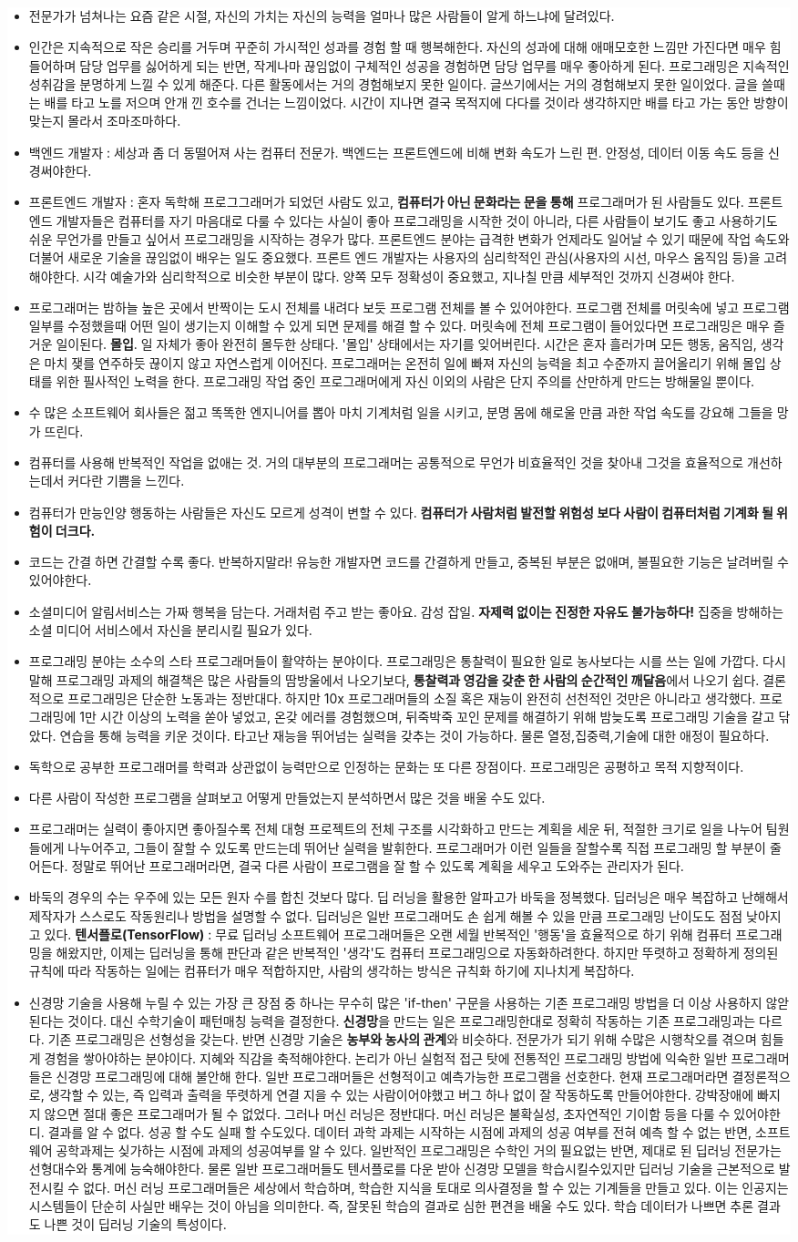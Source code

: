 - 전문가가 넘쳐나는 요즘 같은 시절, 자신의 가치는 자신의 능력을 얼마나 많은 사람들이 알게 하느냐에 달려있다.

- 인간은 지속적으로 작은 승리를 거두며 꾸준히 가시적인 성과를 경험 할 때 행복해한다. 자신의 성과에 대해 애매모호한 느낌만 가진다면 매우 힘들어하며 담당 업무를 싫어하게 되는 반면, 작게나마 끊임없이 구체적인 성공을 경험하면 담당 업무를 매우 좋아하게 된다. 프로그래밍은 지속적인 성취감을 분명하게 느낄 수 있게 해준다. 다른 활동에서는 거의 경험해보지 못한 일이다. 글쓰기에서는 거의 경험해보지 못한 일이었다. 글을 쓸때는 배를 타고 노를 저으며 안개 낀 호수를 건너는 느낌이었다. 시간이 지나면 결국 목적지에 다다를 것이라 생각하지만 배를 타고 가는 동안 방향이 맞는지 몰라서 조마조마하다.

- 백엔드 개발자 : 세상과 좀 더 동떨어져 사는 컴퓨터 전문가. 백엔드는 프론트엔드에 비해 변화 속도가 느린 편. 안정성, 데이터 이동 속도 등을 신경써야한다.

- 프론트엔드 개발자 : 혼자 독학해 프로그그래머가 되었던 사람도 있고, **컴퓨터가 아닌 문화라는 문을 통해** 프로그래머가 된 사람들도 있다. 프론트엔드 개발자들은 컴퓨터를 자기 마음대로 다룰 수 있다는 사실이 좋아 프로그래밍을 시작한 것이 아니라, 다른 사람들이 보기도 좋고 사용하기도 쉬운 무언가를 만들고 싶어서 프로그래밍을 시작하는 경우가 많다. 프론트엔드 분야는 급격한 변화가 언제라도 일어날 수 있기 때문에 작업 속도와 더불어 새로운 기술을 끊임없이 배우는 일도 중요했다. 프론트 엔드 개발자는 사용자의 심리학적인 관심(사용자의 시선, 마우스 움직임 등)을 고려해야한다. 시각 예술가와 심리학적으로 비슷한 부분이 많다. 양쪽 모두 정확성이 중요했고, 지나칠 만큼 세부적인 것까지 신경써야 한다.

- 프로그래머는 밤하늘 높은 곳에서 반짝이는 도시 전체를 내려다 보듯 프로그램 전체를 볼 수 있어야한다. 프로그램 전체를 머릿속에 넣고 프로그램 일부를 수정했을때 어떤 일이 생기는지 이해할 수 있게 되면 문제를 해결 할 수 있다. 머릿속에 전체 프로그램이 들어있다면 프로그래밍은 매우 즐거운 일이된다. **몰입**. 일 자체가 좋아 완전히 몰두한 상태다. '몰입' 상태에서는 자기를 잊어버린다. 시간은 혼자 흘러가며 모든 행동, 움직임, 생각은 마치 쟂를 연주하듯 끊이지 않고 자연스럽게 이어진다. 프로그래머는 온전히 일에 빠져 자신의 능력을 최고 수준까지 끌어올리기 위해 몰입 상태를 위한 필사적인 노력을 한다. 프로그래밍 작업 중인 프로그래머에게 자신 이외의 사람은 단지 주의를 산만하게 만드는 방해물일 뿐이다.

- 수 많은 소프트웨어 회사들은 젊고 똑똑한 엔지니어를 뽑아 마치 기계처럼 일을 시키고, 분명 몸에 해로울 만큼 과한 작업 속도를 강요해 그들을 망가 뜨린다.

- 컴퓨터를 사용해 반복적인 작업을 없애는 것. 거의 대부분의 프로그래머는 공통적으로 무언가 비효율적인 것을 찾아내 그것을 효율적으로 개선하는데서 커다란 기쁨을 느낀다.

- 컴퓨터가 만능인양 행동하는 사람들은 자신도 모르게 성격이 변할 수 있다. **컴퓨터가 사람처럼 발전할 위험성 보다 사람이 컴퓨터처럼 기계화 될 위험이 더크다.**

- 코드는 간결 하면 간결할 수록 좋다. 반복하지말라! 유능한 개발자면 코드를 간결하게 만들고, 중복된 부분은 없애며, 불필요한 기능은 날려버릴 수 있어야한다.

- 소셜미디어 알림서비스는 가짜 행복을 담는다. 거래처럼 주고 받는 좋아요. 감성 잡일. **자제력 없이는 진정한 자유도 불가능하다!** 집중을 방해하는 소셜 미디어 서비스에서 자신을 분리시킬 필요가 있다.

- 프로그래밍 분야는 소수의 스타 프로그래머들이 활약하는 분야이다. 프로그래밍은 통찰력이 필요한 일로 농사보다는 시를 쓰는 일에 가깝다. 다시 말해 프로그래밍 과제의 해결책은 많은 사람들의 땀방울에서 나오기보다, **통찰력과 영감을 갖춘 한 사람의 순간적인 깨달음**에서 나오기 쉽다. 결론적으로 프로그래밍은 단순한 노동과는 정반대다. 하지만 10x 프로그래머들의 소질 혹은 재능이 완전히 선천적인 것만은 아니라고 생각했다. 프로그래밍에 1만 시간 이상의 노력을 쏟아 넣었고, 온갖 에러를 경험했으며, 뒤죽박죽 꼬인 문제를 해결하기 위해 밤늦도록 프로그래밍 기술을 갈고 닦았다. 연습을 통해 능력을 키운 것이다. 타고난 재능을 뛰어넘는 실력을 갖추는 것이 가능하다. 물론 열정,집중력,기술에 대한 애정이 필요하다.

- 독학으로 공부한 프로그래머를 학력과 상관없이 능력만으로 인정하는 문화는 또 다른 장점이다. 프로그래밍은 공평하고 목적 지향적이다.

- 다른 사람이 작성한 프로그램을 살펴보고 어떻게 만들었는지 분석하면서 많은 것을 배울 수도 있다.

- 프로그래머는 실력이 좋아지면 좋아질수록 전체 대형 프로젝트의 전체 구조를 시각화하고 만드는 계획을 세운 뒤, 적절한 크기로 일을 나누어 팀원들에게 나누어주고, 그들이 잘할 수 있도록 만드는데 뛰어난 실력을 발휘한다. 프로그래머가 이런 일들을 잘할수록 직접 프로그래밍 할 부분이 줄어든다. 정말로 뛰어난 프로그래머라면, 결국 다른 사람이 프로그램을 잘 할 수 있도록 계획을 세우고 도와주는 관리자가 된다.

- 바둑의 경우의 수는 우주에 있는 모든 원자 수를 합친 것보다 많다. 딥 러닝을 활용한 알파고가 바둑을 정복했다. 딥러닝은 매우 복잡하고 난해해서 제작자가 스스로도 작동원리나 방법을 설명할 수 없다. 딥러닝은 일반 프로그래머도 손 쉽게 해볼 수 있을 만큼 프로그래밍 난이도도 점점 낮아지고 있다. **텐서플로(TensorFlow)** : 무료 딥러닝 소프트웨어 프로그래머들은 오랜 세월 반복적인 '행동'을 효율적으로 하기 위해 컴퓨터 프로그래밍을 해왔지만, 이제는 딥러닝을 통해 판단과 같은 반복적인 '생각'도 컴퓨터 프로그래밍으로 자동화하려한다. 하지만 뚜렷하고 정확하게 정의된 규칙에 따라 작동하는 일에는 컴퓨터가 매우 적합하지만, 사람의 생각하는 방식은 규칙화 하기에 지나치게 복잡하다.

- 신경망 기술을 사용해 누릴 수 있는 가장 큰 장점 중 하나는 무수히 많은 'if-then' 구문을 사용하는 기존 프로그래밍 방법을 더 이상 사용하지 않앋 된다는 것이다. 대신 수학기술이 패턴매칭 능력을 결정한다. **신경망**을 만드는 일은 프로그래밍한대로 정확히 작동하는 기존 프로그래밍과는 다르다. 기존 프로그래밍은 선형성을 갖는다. 반면 신경망 기술은 **농부와 농사의 관계**와 비슷하다. 전문가가 되기 위해 수많은 시행착오를 겪으며 힘들게 경험을 쌓아야하는 분야이다. 지혜와 직감을 축적해야한다. 논리가 아닌 실험적 접근 탓에 전통적인 프로그래밍 방법에 익숙한 일반 프로그래머들은 신경망 프로그래밍에 대해 불안해 한다. 일반 프로그래머들은 선형적이고 예측가능한 프로그램을 선호한다. 현재 프로그래머라면 결정론적으로, 생각할 수 있는, 즉 입력과 출력을 뚜렷하게 연결 지을 수 있는 사람이어야했고 버그 하나 없이 잘 작동하도록 만들어야한다. 강박장애에 빠지지 않으면 절대 좋은 프로그래머가 될 수 없었다. 그러나 머신 러닝은 정반대다. 머신 러닝은 불확실성, 초자연적인 기이함 등을 다룰 수 있어야한디. 결과를 알 수 없다. 성공 할 수도 실패 할 수도있다. 데이터 과학 과제는 시작하는 시점에 과제의 성공 여부를 전혀 예측 할 수 없는 반면, 소프트웨어 공학과제는 싲가하는 시점에 과제의 성공여부를 알 수 있다. 일반적인 프로그래밍은 수학인 거의 필요없는 반면, 제대로 된 딥러닝 전문가는 선형대수와 통계에 능숙해야한다. 물론 일반 프로그래머들도 텐서플로를 다운 받아 신경망 모델을 학습시킬수있지만 딥러닝 기술을 근본적으로 발전시킬 수 없다. 머신 러닝 프로그래머들은 세상에서 학습하며, 학습한 지식을 토대로 의사결정을 할 수 있는 기계들을 만들고 있다. 이는 인공지는 시스템들이 단순히 사실만 배우는 것이 아님을 의미한다. 즉, 잘못된 학습의 결과로 심한 편견을 배울 수도 있다. 학습 데이터가 나쁘면 추론 결과도 나쁜 것이 딥러닝 기술의 특성이다.
